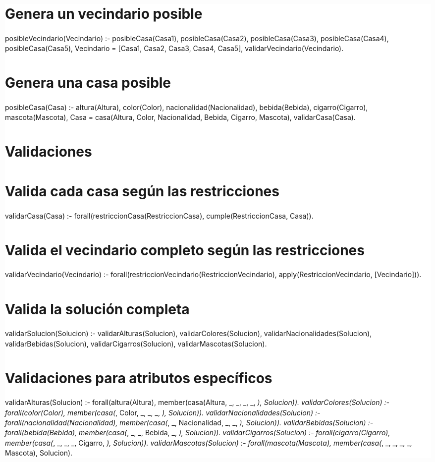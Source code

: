 # Genera un vecindario posible
posibleVecindario(Vecindario) :-
    posibleCasa(Casa1),
    posibleCasa(Casa2),
    posibleCasa(Casa3),
    posibleCasa(Casa4),
    posibleCasa(Casa5),
    Vecindario = [Casa1, Casa2, Casa3, Casa4, Casa5],
    validarVecindario(Vecindario).

# Genera una casa posible
posibleCasa(Casa) :-
    altura(Altura),
    color(Color),
    nacionalidad(Nacionalidad),
    bebida(Bebida),
    cigarro(Cigarro),
    mascota(Mascota),
    Casa = casa(Altura, Color, Nacionalidad, Bebida, Cigarro, Mascota),
    validarCasa(Casa).

# Validaciones

# Valida cada casa según las restricciones
validarCasa(Casa) :- forall(restriccionCasa(RestriccionCasa), cumple(RestriccionCasa, Casa)).

# Valida el vecindario completo según las restricciones
validarVecindario(Vecindario) :- forall(restriccionVecindario(RestriccionVecindario), apply(RestriccionVecindario, [Vecindario])).

# Valida la solución completa
validarSolucion(Solucion) :-
    validarAlturas(Solucion),
    validarColores(Solucion),
    validarNacionalidades(Solucion),
    validarBebidas(Solucion),
    validarCigarros(Solucion),
    validarMascotas(Solucion).

# Validaciones para atributos específicos
validarAlturas(Solucion) :- forall(altura(Altura), member(casa(Altura, _, _, _, _, _), Solucion)).
validarColores(Solucion) :- forall(color(Color), member(casa(_, Color, _, _, _, _), Solucion)).
validarNacionalidades(Solucion) :- forall(nacionalidad(Nacionalidad), member(casa(_, _, Nacionalidad, _, _, _), Solucion)).
validarBebidas(Solucion) :- forall(bebida(Bebida), member(casa(_, _, _, Bebida, _, _), Solucion)).
validarCigarros(Solucion) :- forall(cigarro(Cigarro), member(casa(_, _, _, _, Cigarro, _), Solucion)).
validarMascotas(Solucion) :- forall(mascota(Mascota), member(casa(_, _, _, _, _, Mascota), Solucion).
